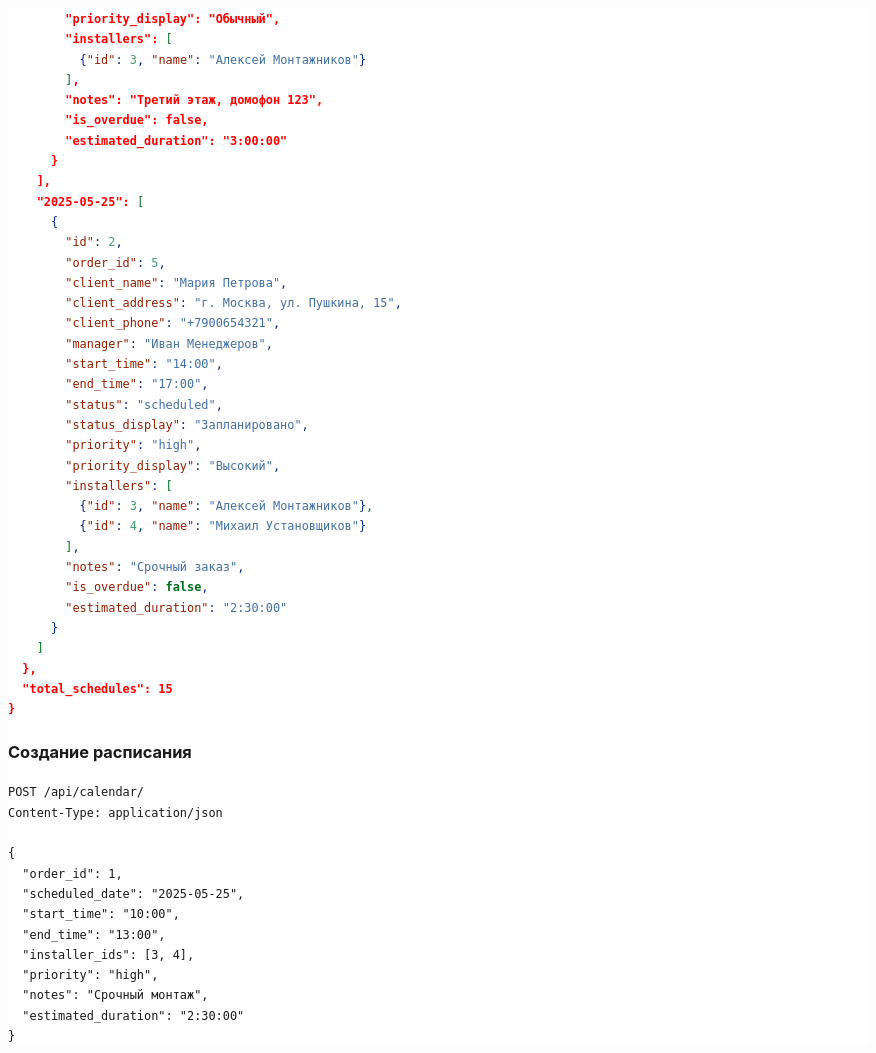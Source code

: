 ```json
        "priority_display": "Обычный",
        "installers": [
          {"id": 3, "name": "Алексей Монтажников"}
        ],
        "notes": "Третий этаж, домофон 123",
        "is_overdue": false,
        "estimated_duration": "3:00:00"
      }
    ],
    "2025-05-25": [
      {
        "id": 2,
        "order_id": 5,
        "client_name": "Мария Петрова",
        "client_address": "г. Москва, ул. Пушкина, 15",
        "client_phone": "+7900654321",
        "manager": "Иван Менеджеров",
        "start_time": "14:00",
        "end_time": "17:00",
        "status": "scheduled",
        "status_display": "Запланировано",
        "priority": "high",
        "priority_display": "Высокий",
        "installers": [
          {"id": 3, "name": "Алексей Монтажников"},
          {"id": 4, "name": "Михаил Установщиков"}
        ],
        "notes": "Срочный заказ",
        "is_overdue": false,
        "estimated_duration": "2:30:00"
      }
    ]
  },
  "total_schedules": 15
}
```

### Создание расписания
```http
POST /api/calendar/
Content-Type: application/json

{
  "order_id": 1,
  "scheduled_date": "2025-05-25",
  "start_time": "10:00",
  "end_time": "13:00",
  "installer_ids": [3, 4],
  "priority": "high",
  "notes": "Срочный монтаж",
  "estimated_duration": "2:30:00"
}
```

